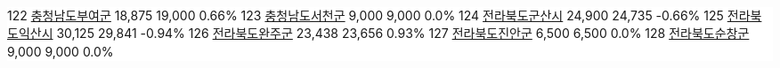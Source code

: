   <tr class="item">
    <td>122</td>
    <td><a href="/apt/충청남도부여군">충청남도부여군</a></td>
    <td>18,875</td>
    <td>19,000</td>
    <td>0.66%</td>
  </tr>

  <tr class="item">
    <td>123</td>
    <td><a href="/apt/충청남도서천군">충청남도서천군</a></td>
    <td>9,000</td>
    <td>9,000</td>
    <td>0.0%</td>
  </tr>

  <tr class="item">
    <td>124</td>
    <td><a href="/apt/전라북도군산시">전라북도군산시</a></td>
    <td>24,900</td>
    <td>24,735</td>
    <td>-0.66%</td>
  </tr>

  <tr class="item">
    <td>125</td>
    <td><a href="/apt/전라북도익산시">전라북도익산시</a></td>
    <td>30,125</td>
    <td>29,841</td>
    <td>-0.94%</td>
  </tr>

  <tr class="item">
    <td>126</td>
    <td><a href="/apt/전라북도완주군">전라북도완주군</a></td>
    <td>23,438</td>
    <td>23,656</td>
    <td>0.93%</td>
  </tr>

  <tr class="item">
    <td>127</td>
    <td><a href="/apt/전라북도진안군">전라북도진안군</a></td>
    <td>6,500</td>
    <td>6,500</td>
    <td>0.0%</td>
  </tr>

  <tr class="item">
    <td>128</td>
    <td><a href="/apt/전라북도순창군">전라북도순창군</a></td>
    <td>9,000</td>
    <td>9,000</td>
    <td>0.0%</td>
  </tr>
